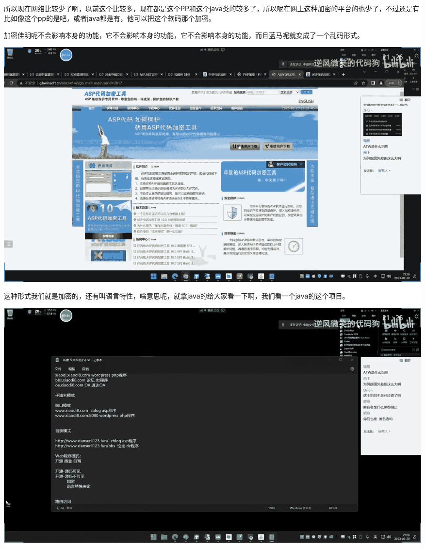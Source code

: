 所以现在网络比较少了啊，以前这个比较多，现在都是这个PP和这个java类的较多了，所以呢在网上这种加密的平台的也少了，不过还是有比如像这个pp的是吧，或者java都是有，他可以把这个软码那个加密。

加密佳明呢不会影响本身的功能，它不会影响本身的功能，它不会影响本身的功能，而且蓝马呢就变成了一个乱码形式。



![](img/ee936a7b609552bbac906cec97a2ced8_227.png)

这种形式我们就是加密的，还有叫语言特性，啥意思呢，就拿java的给大家看一下啊，我们看一个java的这个项目。



![](img/ee936a7b609552bbac906cec97a2ced8_229.png)
